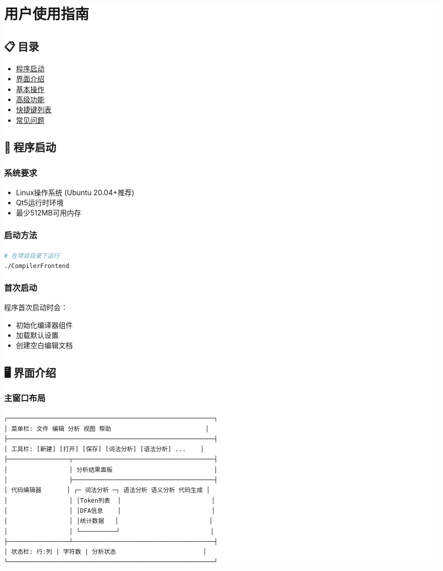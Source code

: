 # 用户使用指南

## 📋 目录
- [程序启动](#程序启动)
- [界面介绍](#界面介绍)
- [基本操作](#基本操作)
- [高级功能](#高级功能)
- [快捷键列表](#快捷键列表)
- [常见问题](#常见问题)

## 🚀 程序启动

### 系统要求
- Linux操作系统 (Ubuntu 20.04+推荐)
- Qt5运行时环境
- 最少512MB可用内存

### 启动方法
```bash
# 在项目目录下运行
./CompilerFrontend
```

### 首次启动
程序首次启动时会：
- 初始化编译器组件
- 加载默认设置
- 创建空白编辑文档

## 🖥️ 界面介绍

### 主窗口布局
```
┌─────────────────────────────────────────────────────────┐
│ 菜单栏: 文件 编辑 分析 视图 帮助                          │
├─────────────────────────────────────────────────────────┤
│ 工具栏: [新建] [打开] [保存] [词法分析] [语法分析] ...    │
├─────────────────┬───────────────────────────────────────┤
│                 │ 分析结果面板                            │
│                 ├───────────────────────────────────────┤
│ 代码编辑器       │ ┌─ 词法分析 ─┐ 语法分析 语义分析 代码生成 │
│                 │ │Token列表  │                         │
│                 │ │DFA信息    │                         │
│                 │ │统计数据   │                         │
│                 │ └──────────┘                         │
├─────────────────┴───────────────────────────────────────┤
│ 状态栏: 行:列 | 字符数 | 分析状态                        │
└─────────────────────────────────────────────────────────┘
```
